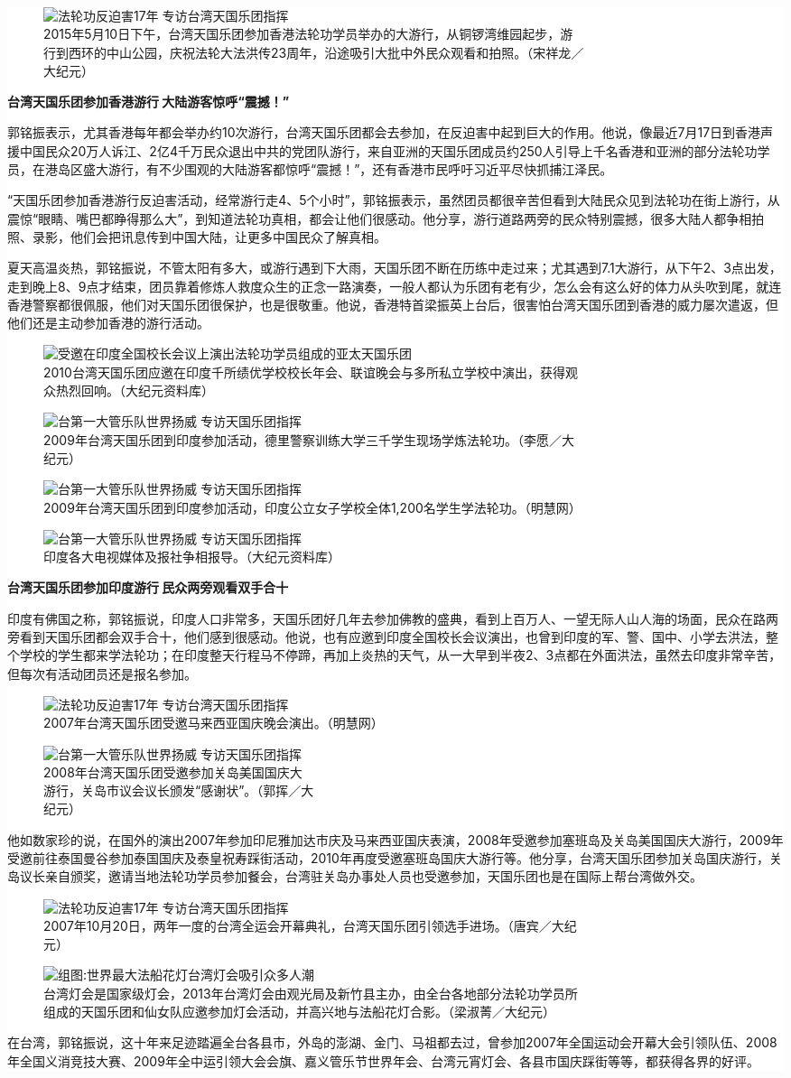   <figure id="attachment_8129938" style="width: 600px" class="wp-caption aligncenter"><ahref="https://i.epochtimes.com/assets/uploads/2016/07/1607230400302378.jpg"><img class="size-large wp-image-8129938" title="法轮功反迫害17年 专访台湾天国乐团指挥" src="https://i.epochtimes.com/assets/uploads/2016/07/1607230400302378-600x399.jpg" alt="法轮功反迫害17年 专访台湾天国乐团指挥" width="600" b="399" /></a><figcaption class="wp-caption-text">2015年5月10日下午，台湾天国乐团参加香港<ahref="/gb/tag/%E6%B3%95%E8%BD%AE%E5%8A%9F.md#1">法轮功</a>学员举办的大游行，从铜锣湾维园起步，游行到西环的中山公园，庆祝法轮大法洪传23周年，沿途吸引大批中外民众观看和拍照。（宋祥龙／大纪元）</figcaption></figure>  <p><strong>台湾天国乐团参加香港游行 大陆游客惊呼“震撼！”</strong></p>
  <p>郭铭振表示，尤其香港每年都会举办约10次游行，台湾天国乐团都会去参加，在反迫害中起到巨大的作用。他说，像最近7月17日到香港声援中国民众20万人诉江、2亿4千万民众退出中共的党团队游行，来自亚洲的天国乐团成员约250人引导上千名香港和亚洲的部分法轮功学员，在港岛区盛大游行，有不少围观的大陆游客都惊呼“震撼！”，还有香港市民呼吁习近平尽快抓捕江泽民。</p>
  <p>“天国乐团参加香港游行反迫害活动，经常游行走4、5个小时”，郭铭振表示，虽然团员都很辛苦但看到大陆民众见到法轮功在街上游行，从震惊“眼睛、嘴巴都睁得那么大”，到知道法轮功真相，都会让他们很感动。他分享，游行道路两旁的民众特别震撼，很多大陆人都争相拍照、录影，他们会把讯息传到中国大陆，让更多中国民众了解真相。</p>
  <p>夏天高温炎热，郭铭振说，不管太阳有多大，或游行遇到下大雨，天国乐团不断在历练中走过来；尤其遇到7.1大游行，从下午2、3点出发，走到晚上8、9点才结束，团员靠着修炼人救度众生的正念一路演奏，一般人都认为乐团有老有少，怎么会有这么好的体力从头吹到尾，就连香港警察都很佩服，他们对天国乐团很保护，也是很敬重。他说，香港特首梁振英上台后，很害怕台湾天国乐团到香港的威力屡次遣返，但他们还是主动参加香港的游行活动。</p>
  <figure id="attachment_8129912" style="width: 600px" class="wp-caption aligncenter"><ahref="https://i.epochtimes.com/assets/uploads/2016/07/1607230354592378.jpg"><img class="size-large wp-image-8129912" title="受邀在印度全国校长会议上演出法轮功学员组成的亚太天国乐团" src="https://i.epochtimes.com/assets/uploads/2016/07/1607230354592378-600x367.jpg" alt="受邀在印度全国校长会议上演出法轮功学员组成的亚太天国乐团" width="600" b="367" /></a><figcaption class="wp-caption-text">2010台湾天国乐团应邀在印度千所绩优学校校长年会、联谊晚会与多所私立学校中演出，获得观众热烈回响。（大纪元资料库）</figcaption></figure>  <figure id="attachment_8130282" style="width: 600px" class="wp-caption aligncenter"><ahref="https://i.epochtimes.com/assets/uploads/2016/07/1607230626052378.jpg"><img class="size-large wp-image-8130282" title="台第一大管乐队世界扬威 专访天国乐团指挥" src="https://i.epochtimes.com/assets/uploads/2016/07/1607230626052378-600x398.jpg" alt="台第一大管乐队世界扬威 专访天国乐团指挥" width="600" b="398" /></a><figcaption class="wp-caption-text">2009年台湾天国乐团到印度参加活动，德里警察训练大学三千学生现场学炼法轮功。（李愿／大纪元）</figcaption></figure>  <figure id="attachment_8130287" style="width: 600px" class="wp-caption aligncenter"><ahref="https://i.epochtimes.com/assets/uploads/2016/07/1607230631322378.jpg"><img class="size-large wp-image-8130287" title="台第一大管乐队世界扬威 专访天国乐团指挥" src="https://i.epochtimes.com/assets/uploads/2016/07/1607230631322378-600x400.jpg" alt="台第一大管乐队世界扬威 专访天国乐团指挥" width="600" b="400" /></a><figcaption class="wp-caption-text">2009年台湾天国乐团到印度参加活动，印度公立女子学校全体1,200名学生学法轮功。（明慧网）</figcaption></figure>  <figure id="attachment_8130001" style="width: 375px" class="wp-caption aligncenter"><ahref="https://i.epochtimes.com/assets/uploads/2016/07/1607230424012378.jpg"><img class="wp-image-8130001 size-full" title="台第一大管乐队世界扬威 专访天国乐团指挥" src="https://i.epochtimes.com/assets/uploads/2016/07/1607230424012378.jpg" alt="台第一大管乐队世界扬威 专访天国乐团指挥" width="375" b="285" /></a><figcaption class="wp-caption-text">印度各大电视媒体及报社争相报导。（大纪元资料库）</figcaption></figure>  <p><strong>台湾天国乐团参加印度游行 民众两旁观看双手合十</strong></p>
  <p>印度有佛国之称，郭铭振说，印度人口非常多，天国乐团好几年去参加佛教的盛典，看到上百万人、一望无际人山人海的场面，民众在路两旁看到天国乐团都会双手合十，他们感到很感动。他说，也有应邀到印度全国校长会议演出，也曾到印度的军、警、国中、小学去洪法，整个学校的学生都来学法轮功；在印度整天行程马不停蹄，再加上炎热的天气，从一大早到半夜2、3点都在外面洪法，虽然去印度非常辛苦，但每次有活动团员还是报名参加。</p>
  <figure id="attachment_8129906" style="width: 600px" class="wp-caption aligncenter"><ahref="https://i.epochtimes.com/assets/uploads/2016/07/1607230347072378.jpg"><img class="size-large wp-image-8129906" title="法轮功反迫害17年 专访台湾天国乐团指挥" src="https://i.epochtimes.com/assets/uploads/2016/07/1607230347072378-600x222.jpg" alt="法轮功反迫害17年 专访台湾天国乐团指挥" width="600" b="222" /></a><figcaption class="wp-caption-text">2007年台湾天国乐团受邀马来西亚国庆晚会演出。（明慧网）</figcaption></figure>  <figure id="attachment_8130043" style="width: 300px" class="wp-caption aligncenter"><ahref="https://i.epochtimes.com/assets/uploads/2016/07/1607230434162378.jpg"><img class="wp-image-8130043 size-small" title="台第一大管乐队世界扬威 专访天国乐团指挥" src="https://i.epochtimes.com/assets/uploads/2016/07/1607230434162378-300x399.jpg" alt="台第一大管乐队世界扬威 专访天国乐团指挥" width="300" b="399" /></a><figcaption class="wp-caption-text">2008年台湾天国乐团受邀参加关岛美国国庆大游行，关岛市议会议长颁发“感谢状”。（郭挥／大纪元）</figcaption></figure>  <p>他如数家珍的说，在国外的演出2007年参加印尼雅加达市庆及马来西亚国庆表演，2008年受邀参加塞班岛及关岛美国国庆大游行，2009年受邀前往泰国曼谷参加泰国国庆及泰皇祝寿踩街活动，2010年再度受邀塞班岛国庆大游行等。他分享，台湾天国乐团参加关岛国庆游行，关岛议长亲自颁奖，邀请当地法轮功学员参加餐会，台湾驻关岛办事处人员也受邀参加，天国乐团也是在国际上帮台湾做外交。</p>
  <figure id="attachment_8129876" style="width: 600px" class="wp-caption aligncenter"><ahref="https://i.epochtimes.com/assets/uploads/2016/07/1607230326172378.jpg"><img class="size-large wp-image-8129876" title="法轮功反迫害17年 专访台湾天国乐团指挥" src="https://i.epochtimes.com/assets/uploads/2016/07/1607230326172378-600x400.jpg" alt="法轮功反迫害17年 专访台湾天国乐团指挥" width="600" b="400" /></a><figcaption class="wp-caption-text">2007年10月20日，两年一度的台湾全运会开幕典礼，台湾天国乐团引领选手进场。（唐宾／大纪元）</figcaption></figure>  <figure id="attachment_6682407" style="width: 600px" class="wp-caption aligncenter"><ahref="https://i.epochtimes.com/assets/uploads/2013/03/1303111104392378.jpg"><img class="wp-image-6682407 size-large" title="组图:世界最大法船花灯台湾灯会吸引众多人潮 " src="https://i.epochtimes.com/assets/uploads/2013/03/1303111104392378-600x413.jpg" alt="组图:世界最大法船花灯台湾灯会吸引众多人潮 " width="600" b="413" /></a><figcaption class="wp-caption-text">台湾灯会是国家级灯会，2013年台湾灯会由观光局及新竹县主办，由全台各地部分法轮功学员所组成的天国乐团和仙女队应邀参加灯会活动，并高兴地与法船花灯合影。（梁淑菁／大纪元）</figcaption></figure>  <p>在台湾，郭铭振说，这十年来足迹踏遍全台各县市，外岛的澎湖、金门、马祖都去过，曾参加2007年全国运动会开幕大会引领队伍、2008年全国义消竞技大赛、2009年全中运引领大会会旗、嘉义管乐节世界年会、台湾元宵灯会、各县市国庆踩街等等，都获得各界的好评。</p>